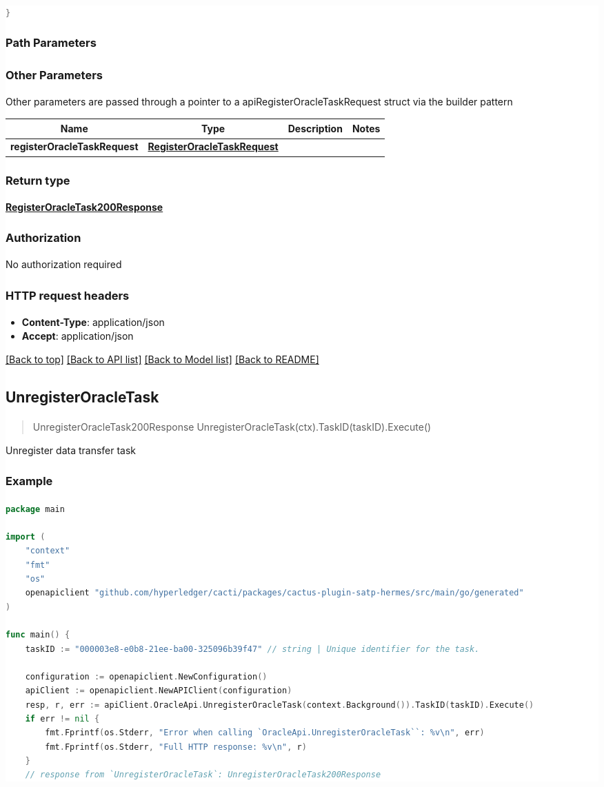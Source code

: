 ```go
}
```

### Path Parameters



### Other Parameters

Other parameters are passed through a pointer to a apiRegisterOracleTaskRequest struct via the builder pattern


Name | Type | Description  | Notes
------------- | ------------- | ------------- | -------------
 **registerOracleTaskRequest** | [**RegisterOracleTaskRequest**](RegisterOracleTaskRequest.md) |  | 

### Return type

[**RegisterOracleTask200Response**](RegisterOracleTask200Response.md)

### Authorization

No authorization required

### HTTP request headers

- **Content-Type**: application/json
- **Accept**: application/json

[[Back to top]](#) [[Back to API list]](../README.md#documentation-for-api-endpoints)
[[Back to Model list]](../README.md#documentation-for-models)
[[Back to README]](../README.md)


## UnregisterOracleTask

> UnregisterOracleTask200Response UnregisterOracleTask(ctx).TaskID(taskID).Execute()

Unregister data transfer task



### Example

```go
package main

import (
    "context"
    "fmt"
    "os"
    openapiclient "github.com/hyperledger/cacti/packages/cactus-plugin-satp-hermes/src/main/go/generated"
)

func main() {
    taskID := "000003e8-e0b8-21ee-ba00-325096b39f47" // string | Unique identifier for the task.

    configuration := openapiclient.NewConfiguration()
    apiClient := openapiclient.NewAPIClient(configuration)
    resp, r, err := apiClient.OracleApi.UnregisterOracleTask(context.Background()).TaskID(taskID).Execute()
    if err != nil {
        fmt.Fprintf(os.Stderr, "Error when calling `OracleApi.UnregisterOracleTask``: %v\n", err)
        fmt.Fprintf(os.Stderr, "Full HTTP response: %v\n", r)
    }
    // response from `UnregisterOracleTask`: UnregisterOracleTask200Response
```